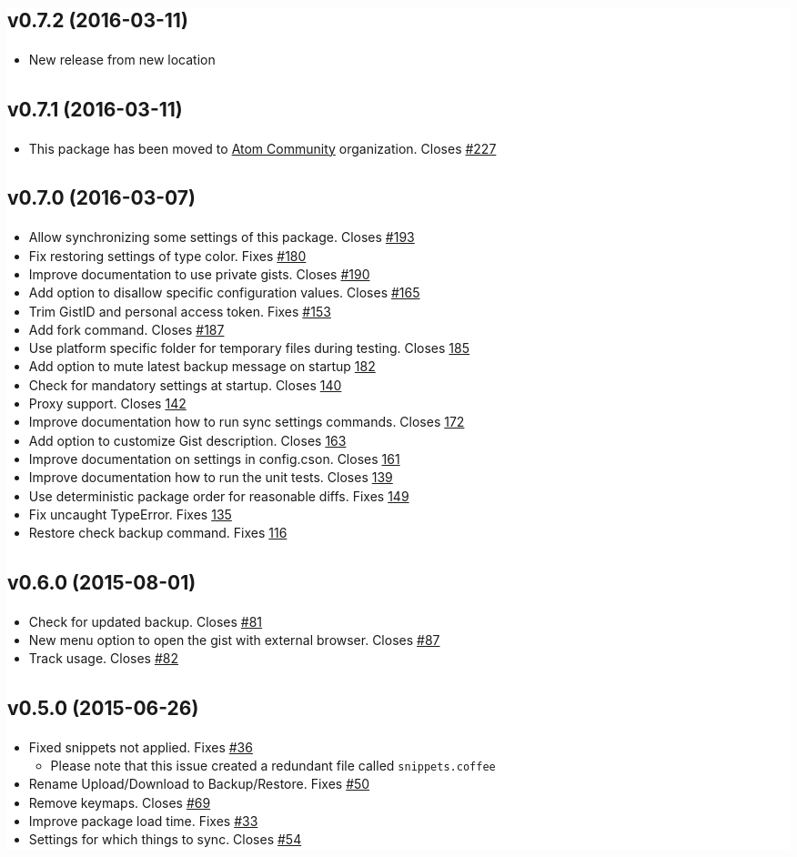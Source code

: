 ## v0.7.2 (2016-03-11)
* New release from new location

## v0.7.1 (2016-03-11)
* This package has been moved to [Atom Community](https://github.com/atom-community) organization. Closes [#227](https://github.com/atom-community/sync-settings/issues/227)

## v0.7.0 (2016-03-07)
* Allow synchronizing some settings of this package. Closes [#193](https://github.com/atom-community/sync-settings/pull/193)
* Fix restoring settings of type color. Fixes [#180](https://github.com/atom-community/sync-settings/issues/180)
* Improve documentation to use private gists. Closes [#190](https://github.com/atom-community/sync-settings/issues/190)
* Add option to disallow specific configuration values. Closes [#165](https://github.com/atom-community/sync-settings/issues/165)
* Trim GistID and personal access token. Fixes [#153](https://github.com/atom-community/sync-settings/issues/153)
* Add fork command. Closes [#187](https://github.com/atom-community/sync-settings/pull/187)
* Use platform specific folder for temporary files during testing. Closes [185](https://github.com/atom-community/sync-settings/pull/185)
* Add option to mute latest backup message on startup [182](https://github.com/atom-community/sync-settings/pull/182)
* Check for mandatory settings at startup. Closes [140](https://github.com/atom-community/sync-settings/pull/140)
* Proxy support. Closes [142](https://github.com/atom-community/sync-settings/issues/142)
* Improve documentation how to run sync settings commands. Closes [172](https://github.com/atom-community/sync-settings/pull/172)
* Add option to customize Gist description. Closes [163](https://github.com/atom-community/sync-settings/issues/163)
* Improve documentation on settings in config.cson. Closes [161](https://github.com/atom-community/sync-settings/issues/161)
* Improve documentation how to run the unit tests. Closes [139](https://github.com/atom-community/sync-settings/pull/139)
* Use deterministic package order for reasonable diffs. Fixes [149](https://github.com/atom-community/sync-settings/pull/149)
* Fix uncaught TypeError. Fixes [135](https://github.com/atom-community/sync-settings/issues/135)
* Restore check backup command. Fixes [116](https://github.com/atom-community/sync-settings/pull/116)

## v0.6.0 (2015-08-01)
* Check for updated backup. Closes [#81](https://github.com/atom-community/sync-settings/issues/81)
* New menu option to open the gist with external browser. Closes [#87](https://github.com/atom-community/sync-settings/issues/87)
* Track usage. Closes [#82](https://github.com/atom-community/sync-settings/issues/82)

## v0.5.0 (2015-06-26)
* Fixed snippets not applied. Fixes [#36](https://github.com/atom-community/sync-settings/issues/36)
  * Please note that this issue created a redundant file called `snippets.coffee`
* Rename Upload/Download to Backup/Restore. Fixes [#50](https://github.com/atom-community/sync-settings/issues/50)
* Remove keymaps. Closes [#69](https://github.com/atom-community/sync-settings/issues/69)
* Improve package load time. Fixes [#33](https://github.com/atom-community/sync-settings/issues/33)
* Settings for which things to sync. Closes [#54](https://github.com/atom-community/sync-settings/issues/54)
